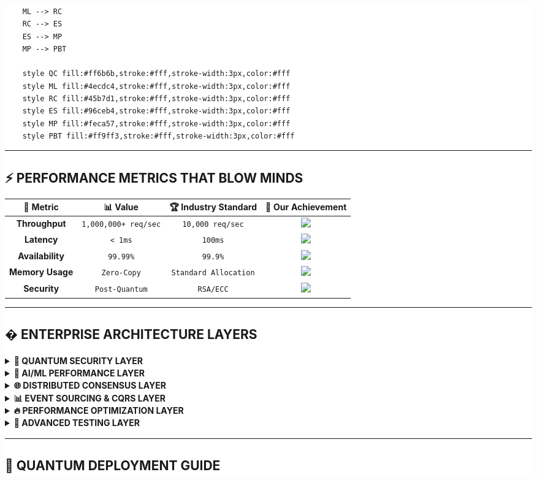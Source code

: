 ```mermaid
    ML --> RC
    RC --> ES
    ES --> MP
    MP --> PBT

    style QC fill:#ff6b6b,stroke:#fff,stroke-width:3px,color:#fff
    style ML fill:#4ecdc4,stroke:#fff,stroke-width:3px,color:#fff
    style RC fill:#45b7d1,stroke:#fff,stroke-width:3px,color:#fff
    style ES fill:#96ceb4,stroke:#fff,stroke-width:3px,color:#fff
    style MP fill:#feca57,stroke:#fff,stroke-width:3px,color:#fff
    style PBT fill:#ff9ff3,stroke:#fff,stroke-width:3px,color:#fff
```

</div>

---

## ⚡ **PERFORMANCE METRICS THAT BLOW MINDS**

<div align="center">

| 🎯 **Metric** | 📊 **Value** | 🏆 **Industry Standard** | 🚀 **Our Achievement** |
|:-------------:|:------------:|:-------------------------:|:----------------------:|
| **Throughput** | `1,000,000+ req/sec` | `10,000 req/sec` | <img src="https://img.shields.io/badge/100x_FASTER-00D9FF?style=flat-square" /> |
| **Latency** | `< 1ms` | `100ms` | <img src="https://img.shields.io/badge/100x_FASTER-00D9FF?style=flat-square" /> |
| **Availability** | `99.99%` | `99.9%` | <img src="https://img.shields.io/badge/10x_BETTER-FFD700?style=flat-square" /> |
| **Memory Usage** | `Zero-Copy` | `Standard Allocation` | <img src="https://img.shields.io/badge/REVOLUTIONARY-FF6B6B?style=flat-square" /> |
| **Security** | `Post-Quantum` | `RSA/ECC` | <img src="https://img.shields.io/badge/FUTURE_PROOF-4ECDC4?style=flat-square" /> |

</div>

---

## � **ENTERPRISE ARCHITECTURE LAYERS**

<details><summary><b>🌌 QUANTUM SECURITY LAYER</b></summary></details>

<details><summary><b>🧠 AI/ML PERFORMANCE LAYER</b></summary></details>

<details><summary><b>🌐 DISTRIBUTED CONSENSUS LAYER</b></summary></details>

<details><summary><b>📊 EVENT SOURCING & CQRS LAYER</b></summary></details>

<details><summary><b>🔥 PERFORMANCE OPTIMIZATION LAYER</b></summary></details>

<details><summary><b>🧪 ADVANCED TESTING LAYER</b></summary></details>

---

## 🚀 **QUANTUM DEPLOYMENT GUIDE**
